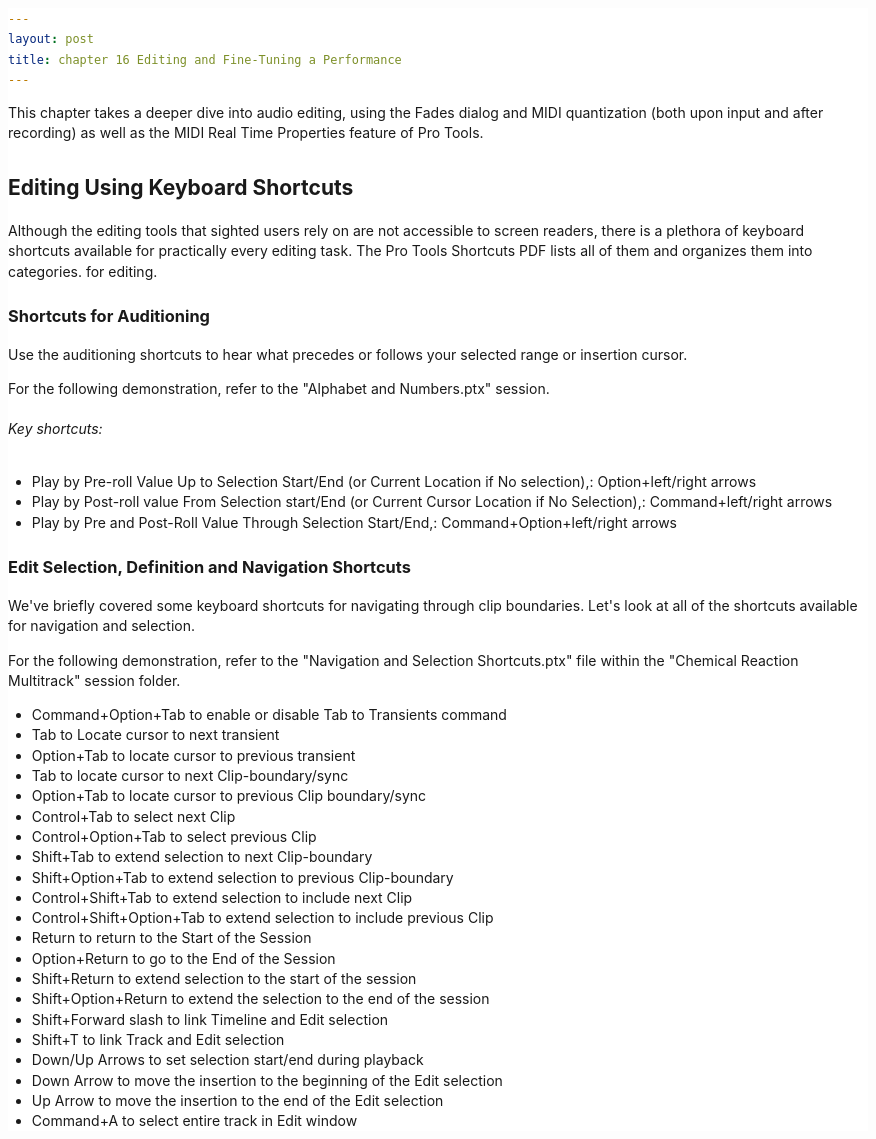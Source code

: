 ```yaml
---
layout: post
title: chapter 16 Editing and Fine-Tuning a Performance
---
```


This chapter takes a deeper dive into audio editing, using the Fades dialog and MIDI quantization (both upon input and after recording) as well as the MIDI Real Time Properties feature of Pro Tools.



## Editing Using Keyboard Shortcuts
Although the editing tools that sighted users rely on are not accessible to screen readers, there is a plethora of keyboard shortcuts available for practically every editing task. The Pro Tools Shortcuts PDF lists all of them and organizes them into categories. 
for editing.

### Shortcuts for Auditioning
Use the auditioning shortcuts to hear what precedes or follows your selected range or insertion cursor.

For the following demonstration, refer to the "Alphabet and Numbers.ptx" session.

<audio controls><source src='https://raw.githubusercontent.com/PTAccess/PTAccess.github.io/master/audio/167 Shortcuts for Auditioning.m4a'></audio>

###### Key shortcuts:

* Play by Pre-roll Value Up to Selection Start/End (or Current Location if No selection),: Option+left/right arrows
* Play by Post-roll value From Selection start/End (or Current Cursor Location if No Selection),: Command+left/right arrows
* Play by Pre and Post-Roll Value Through Selection Start/End,: Command+Option+left/right arrows

### Edit Selection, Definition and Navigation Shortcuts
We've briefly covered some keyboard shortcuts for navigating through clip boundaries. Let's look at all of the shortcuts available for navigation and selection.

For the following demonstration, refer to the "Navigation and Selection Shortcuts.ptx" file within the "Chemical Reaction Multitrack" session folder.

<audio controls><source src='https://raw.githubusercontent.com/PTAccess/PTAccess.github.io/master/audio/168 Navigation and Selection Shortcuts.m4a'></audio>

* Command+Option+Tab to enable or disable Tab to Transients command
* Tab to Locate cursor to next transient
* Option+Tab to locate cursor to previous transient
* Tab to locate cursor to next Clip-boundary/sync
* Option+Tab  to locate cursor to previous Clip boundary/sync
* Control+Tab to select next Clip
* Control+Option+Tab to select previous Clip
* Shift+Tab to extend selection to next Clip-boundary
* Shift+Option+Tab to extend selection to previous Clip-boundary
* Control+Shift+Tab to extend selection to include next Clip
* Control+Shift+Option+Tab to extend selection to include previous Clip
* Return to return to the Start of the Session
* Option+Return to go to the End of the Session
* Shift+Return to extend selection to the start of the session
* Shift+Option+Return to extend the selection to the end of the session
* Shift+Forward slash to link Timeline and Edit selection
* Shift+T to link Track and Edit selection
* Down/Up Arrows to set selection start/end during playback
* Down Arrow to move the insertion to the beginning of the Edit selection
* Up Arrow to move the insertion to the end of the Edit selection
* Command+A to select entire track in Edit window
